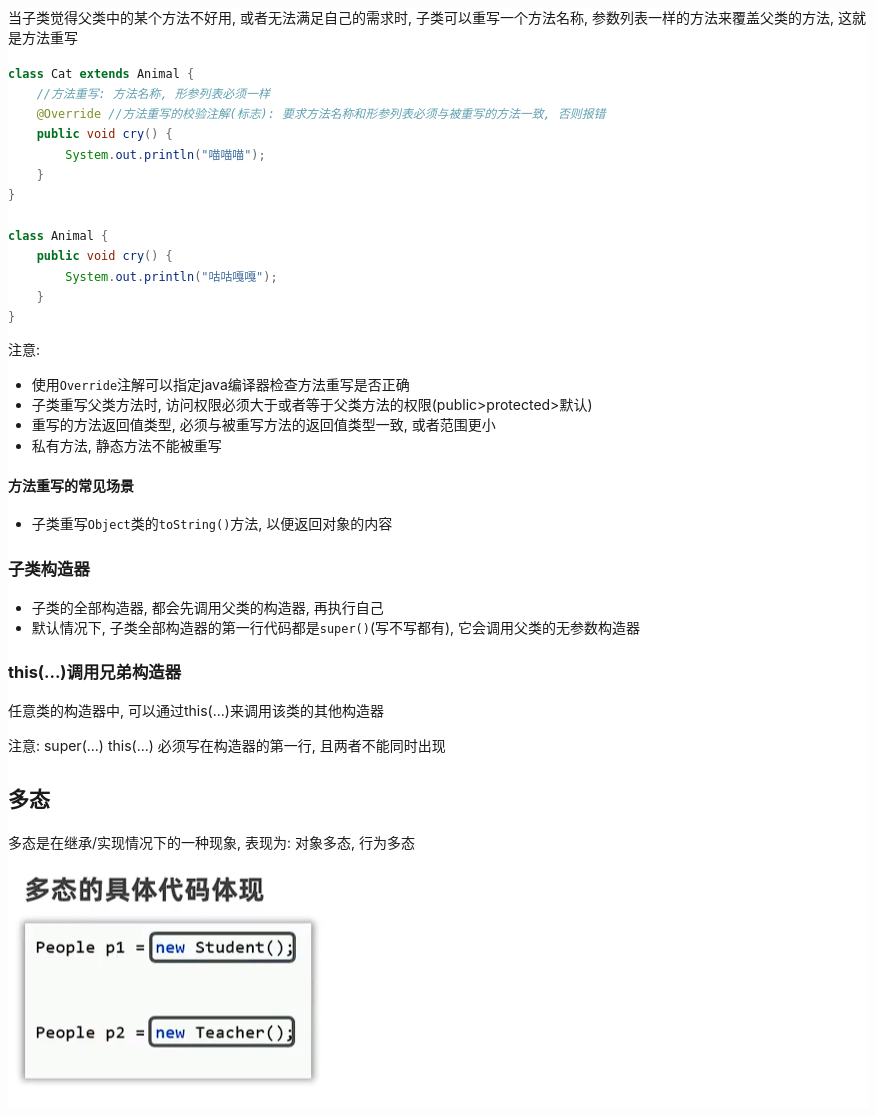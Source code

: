 当子类觉得父类中的某个方法不好用, 或者无法满足自己的需求时, 子类可以重写一个方法名称, 参数列表一样的方法来覆盖父类的方法, 这就是方法重写

``` java
class Cat extends Animal {
    //方法重写: 方法名称, 形参列表必须一样
    @Override //方法重写的校验注解(标志): 要求方法名称和形参列表必须与被重写的方法一致, 否则报错
    public void cry() {
        System.out.println("喵喵喵");
    }
}

class Animal {
    public void cry() {
        System.out.println("咕咕嘎嘎");
    }
}
```

注意:

- 使用`Override`注解可以指定java编译器检查方法重写是否正确
- 子类重写父类方法时, 访问权限必须大于或者等于父类方法的权限(public>protected>默认)
- 重写的方法返回值类型, 必须与被重写方法的返回值类型一致, 或者范围更小
- 私有方法, 静态方法不能被重写

#### 方法重写的常见场景

- 子类重写`Object`类的`toString()`方法, 以便返回对象的内容

### 子类构造器

- 子类的全部构造器, 都会先调用父类的构造器, 再执行自己
- 默认情况下, 子类全部构造器的第一行代码都是`super()`(写不写都有), 它会调用父类的无参数构造器

### this(...)调用兄弟构造器

任意类的构造器中, 可以通过this(...)来调用该类的其他构造器

注意: super(...) this(...) 必须写在构造器的第一行, 且两者不能同时出现

## 多态

多态是在继承/实现情况下的一种现象, 表现为: 对象多态, 行为多态

![alt text](./images/image18.png)
